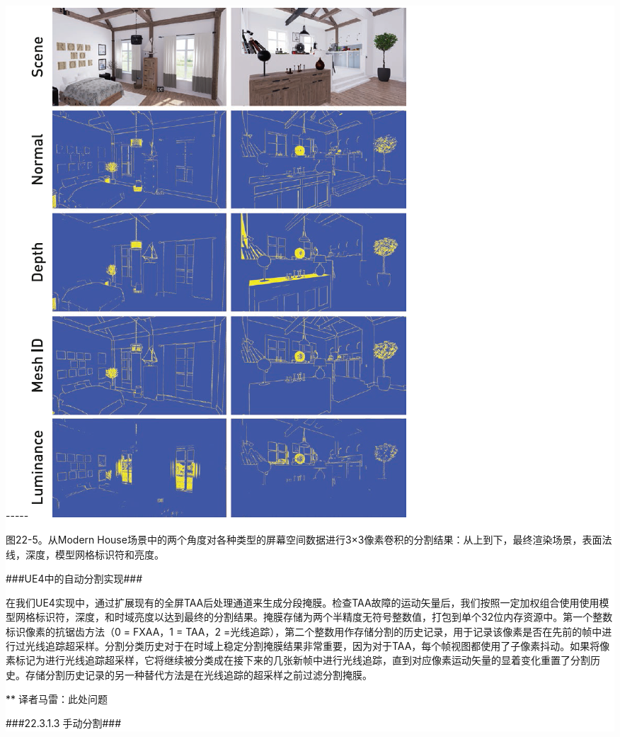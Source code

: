 -----![](Image22-5.png)
>
图22-5。从Modern House场景中的两个角度对各种类型的屏幕空间数据进行3×3像素卷积的分割结果：从上到下，最终渲染场景，表面法线，深度，模型网格标识符和亮度。



###UE4中的自动分割实现###


在我们UE4实现中，通过扩展现有的全屏TAA后处理通道来生成分段掩膜。检查TAA故障的运动矢量后，我们按照一定加权组合使用使用模型网格标识符，深度，和时域亮度以达到最终的分割结果。掩膜存储为两个半精度无符号整数值，打包到单个32位内存资源中。第一个整数标识像素的抗锯齿方法（0 = FXAA，1 = TAA，2 =光线追踪），第二个整数用作存储分割的历史记录，用于记录该像素是否在先前的帧中进行过光线追踪超采样。分割分类历史对于在时域上稳定分割掩膜结果非常重要，因为对于TAA，每个帧视图都使用了子像素抖动。如果将像素标记为进行光线追踪超采样，它将继续被分类成在接下来的几张新帧中进行光线追踪，直到对应像素运动矢量的显着变化重置了分割历史。存储分割历史记录的另一种替代方法是在光线追踪的超采样之前过滤分割掩膜。

** 译者马雷：此处问题

###22.3.1.3 手动分割###
